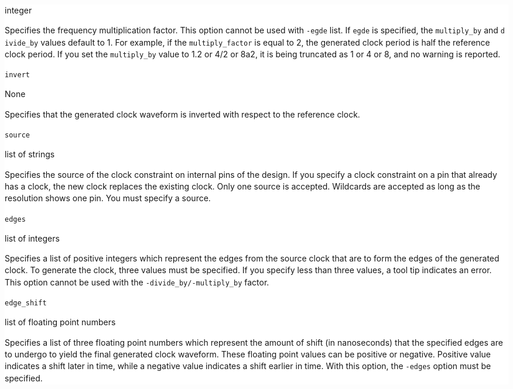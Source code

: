 integer

</td><td>

Specifies the frequency multiplication factor. This option cannot be used with `-egde` list. If `egde` is specified, the `multiply_by` and `divide_by` values default to 1. For example, if the `multiply_factor` is equal to 2, the generated clock period is half the reference clock period. If you set the `multiply_by` value to 1.2 or 4/2 or 8a2, it is being truncated as 1 or 4 or 8, and no warning is reported.

</td></tr><tr><td>

`invert`

</td><td>

None

</td><td>

Specifies that the generated clock waveform is inverted with respect to the reference clock.

</td></tr><tr><td>

`source`

</td><td>

list of strings

</td><td>

Specifies the source of the clock constraint on internal pins of the design. If you specify a clock constraint on a pin that already has a clock, the new clock replaces the existing clock. Only one source is accepted. Wildcards are accepted as long as the resolution shows one pin. You must specify a source.

</td></tr><tr><td>

`edges`

</td><td>

list of integers

</td><td>

Specifies a list of positive integers which represent the edges from the source clock that are to form the edges of the generated clock. To generate the clock, three values must be specified. If you specify less than three values, a tool tip indicates an error. This option cannot be used with the `-divide_by/-multiply_by` factor.

</td></tr><tr><td>

`edge_shift`

</td><td>

list of floating point numbers

</td><td>

Specifies a list of three floating point numbers which represent the amount of shift \(in nanoseconds\) that the specified edges are to undergo to yield the final generated clock waveform. These floating point values can be positive or negative. Positive value indicates a shift later in time, while a negative value indicates a shift earlier in time. With this option, the `-edges` option must be specified.
